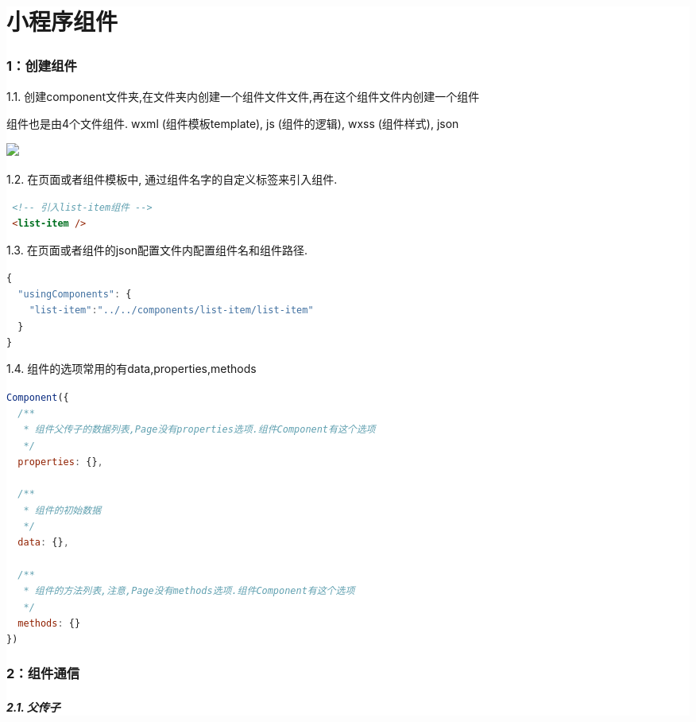 # 小程序组件

### 1：创建组件

1.1. 创建component文件夹,在文件夹内创建一个组件文件文件,再在这个组件文件内创建一个组件

组件也是由4个文件组件. wxml (组件模板template), js (组件的逻辑), wxss (组件样式), json



![](./img/11.jpg)

1.2. 在页面或者组件模板中, 通过组件名字的自定义标签来引入组件.

```html
 <!-- 引入list-item组件 -->
 <list-item />
```

1.3. 在页面或者组件的json配置文件内配置组件名和组件路径.

```javascript
{
  "usingComponents": {
    "list-item":"../../components/list-item/list-item"
  }
}
```

1.4. 组件的选项常用的有data,properties,methods

```javascript
Component({
  /**
   * 组件父传子的数据列表,Page没有properties选项.组件Component有这个选项
   */
  properties: {},

  /**
   * 组件的初始数据
   */
  data: {},

  /**
   * 组件的方法列表,注意,Page没有methods选项.组件Component有这个选项
   */
  methods: {}
})
```



### 2：组件通信

##### 2.1. 父传子
